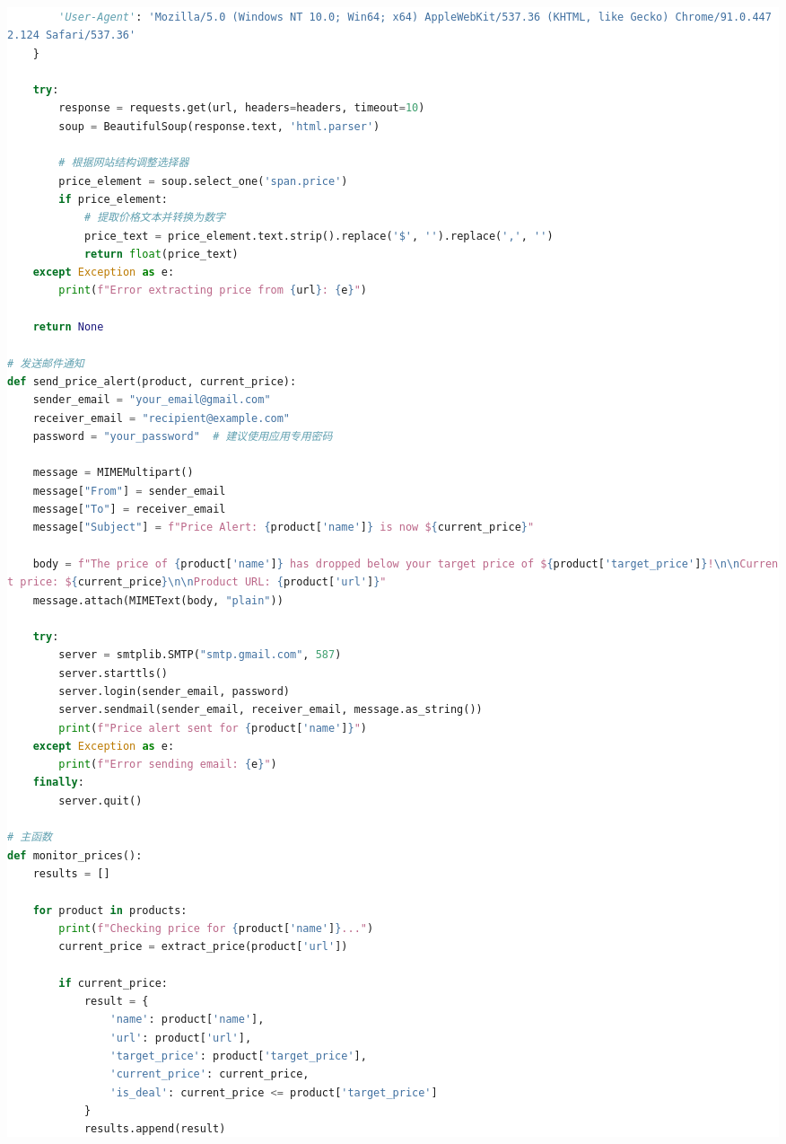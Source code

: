 ```python
        'User-Agent': 'Mozilla/5.0 (Windows NT 10.0; Win64; x64) AppleWebKit/537.36 (KHTML, like Gecko) Chrome/91.0.4472.124 Safari/537.36'
    }

    try:
        response = requests.get(url, headers=headers, timeout=10)
        soup = BeautifulSoup(response.text, 'html.parser')

        # 根据网站结构调整选择器
        price_element = soup.select_one('span.price')
        if price_element:
            # 提取价格文本并转换为数字
            price_text = price_element.text.strip().replace('$', '').replace(',', '')
            return float(price_text)
    except Exception as e:
        print(f"Error extracting price from {url}: {e}")

    return None

# 发送邮件通知
def send_price_alert(product, current_price):
    sender_email = "your_email@gmail.com"
    receiver_email = "recipient@example.com"
    password = "your_password"  # 建议使用应用专用密码

    message = MIMEMultipart()
    message["From"] = sender_email
    message["To"] = receiver_email
    message["Subject"] = f"Price Alert: {product['name']} is now ${current_price}"

    body = f"The price of {product['name']} has dropped below your target price of ${product['target_price']}!\n\nCurrent price: ${current_price}\n\nProduct URL: {product['url']}"
    message.attach(MIMEText(body, "plain"))

    try:
        server = smtplib.SMTP("smtp.gmail.com", 587)
        server.starttls()
        server.login(sender_email, password)
        server.sendmail(sender_email, receiver_email, message.as_string())
        print(f"Price alert sent for {product['name']}")
    except Exception as e:
        print(f"Error sending email: {e}")
    finally:
        server.quit()

# 主函数
def monitor_prices():
    results = []

    for product in products:
        print(f"Checking price for {product['name']}...")
        current_price = extract_price(product['url'])

        if current_price:
            result = {
                'name': product['name'],
                'url': product['url'],
                'target_price': product['target_price'],
                'current_price': current_price,
                'is_deal': current_price <= product['target_price']
            }
            results.append(result)

```